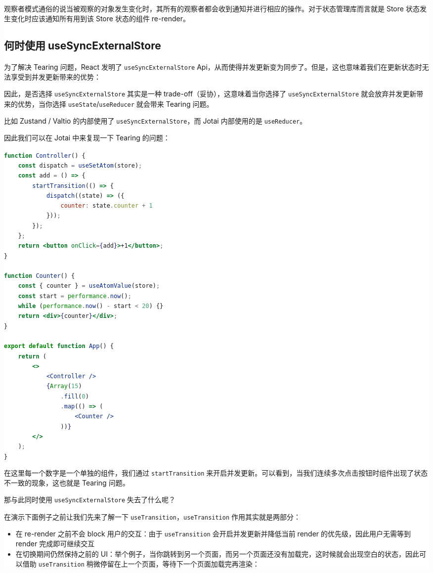 观察者模式通俗的说当被观察的对象发生变化时，其所有的观察者都会收到通知并进行相应的操作。对于状态管理库而言就是 Store 状态发生变化时应该通知所有用到该 Store 状态的组件 re-render。

## 何时使用 useSyncExternalStore

为了解决 Tearing 问题，React 发明了 `useSyncExternalStore` Api，从而使得并发更新变为同步了。但是，这也意味着我们在更新状态时无法享受到并发更新带来的优势：

因此，是否选择 `useSyncExternalStore` 其实是一种 trade-off（妥协），这意味着当你选择了 `useSyncExternalStore` 就会放弃并发更新带来的优势，当你选择 `useState`/`useReducer` 就会带来 Tearing 问题。

比如 Zustand / Valtio 的内部使用了 `useSyncExternalStore`，而 Jotai 内部使用的是 `useReducer`。

因此我们可以在 Jotai 中来复现一下 Tearing 的问题：

```jsx
function Controller() {
	const dispatch = useSetAtom(store);
	const add = () => {
		startTransition(() => {
			dispatch((state) => ({
				counter: state.counter + 1
			}));
		});
	};
	return <button onClick={add}>+1</button>;
}

function Counter() {
	const { counter } = useAtomValue(store);
	const start = performance.now();
	while (performance.now() - start < 20) {}
	return <div>{counter}</div>;
}

export default function App() {
	return (
		<>
			<Controller />
			{Array(15)
				.fill(0)
				.map(() => (
					<Counter />
				))}
		</>
	);
}
```

在这里每一个数字是一个单独的组件，我们通过 `startTransition` 来开启并发更新。可以看到，当我们连续多次点击按钮时组件出现了状态不一致的现象，这也就是 Tearing 问题。

那与此同时使用 `useSyncExternalStore` 失去了什么呢？

在演示下面例子之前让我们先来了解一下 `useTransition`，`useTransition` 作用其实就是两部分：

- 在 re-render 之前不会 block 用户的交互：由于 `useTransition` 会开启并发更新并降低当前 render 的优先级，因此用户无需等到 render 完成即可继续交互
- 在切换期间仍然保持之前的 UI：举个例子，当你跳转到另一个页面，而另一个页面还没有加载完，这时候就会出现空白的状态，因此可以借助 `useTransition` 稍微停留在上一个页面，等待下一个页面加载完再渲染：
